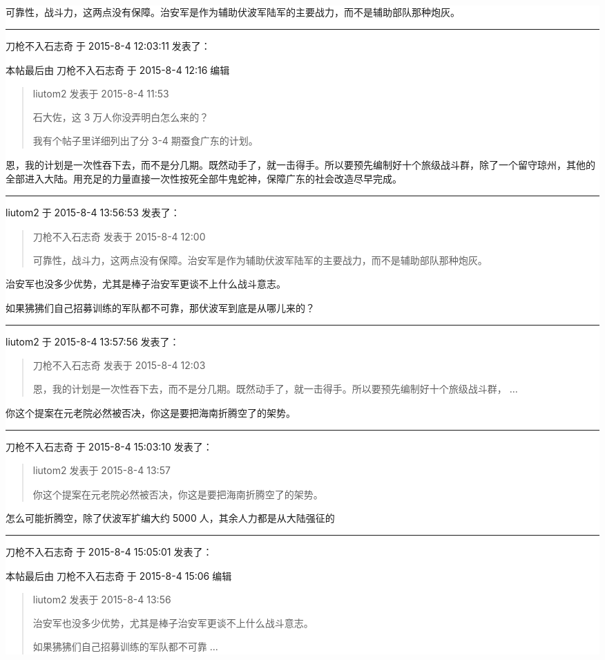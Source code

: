 可靠性，战斗力，这两点没有保障。治安军是作为辅助伏波军陆军的主要战力，而不是辅助部队那种炮灰。

---

刀枪不入石志奇 于 2015-8-4 12:03:11 发表了：

本帖最后由 刀枪不入石志奇 于 2015-8-4 12:16 编辑

> liutom2 发表于 2015-8-4 11:53
>
> 石大佐，这 3 万人你没弄明白怎么来的？
>
> 我有个帖子里详细列出了分 3-4 期蚕食广东的计划。

恩，我的计划是一次性吞下去，而不是分几期。既然动手了，就一击得手。所以要预先编制好十个旅级战斗群，除了一个留守琼州，其他的全部进入大陆。用充足的力量直接一次性按死全部牛鬼蛇神，保障广东的社会改造尽早完成。

---

liutom2 于 2015-8-4 13:56:53 发表了：

> 刀枪不入石志奇 发表于 2015-8-4 12:00
>
> 可靠性，战斗力，这两点没有保障。治安军是作为辅助伏波军陆军的主要战力，而不是辅助部队那种炮灰。

治安军也没多少优势，尤其是棒子治安军更谈不上什么战斗意志。

如果狒狒们自己招募训练的军队都不可靠，那伏波军到底是从哪儿来的？

---

liutom2 于 2015-8-4 13:57:56 发表了：

> 刀枪不入石志奇 发表于 2015-8-4 12:03
>
> 恩，我的计划是一次性吞下去，而不是分几期。既然动手了，就一击得手。所以要预先编制好十个旅级战斗群， ...

你这个提案在元老院必然被否决，你这是要把海南折腾空了的架势。

---

刀枪不入石志奇 于 2015-8-4 15:03:10 发表了：

> liutom2 发表于 2015-8-4 13:57
>
> 你这个提案在元老院必然被否决，你这是要把海南折腾空了的架势。

怎么可能折腾空，除了伏波军扩编大约 5000 人，其余人力都是从大陆强征的

---

刀枪不入石志奇 于 2015-8-4 15:05:01 发表了：

本帖最后由 刀枪不入石志奇 于 2015-8-4 15:06 编辑

> liutom2 发表于 2015-8-4 13:56
>
> 治安军也没多少优势，尤其是棒子治安军更谈不上什么战斗意志。
>
> 如果狒狒们自己招募训练的军队都不可靠 ...
